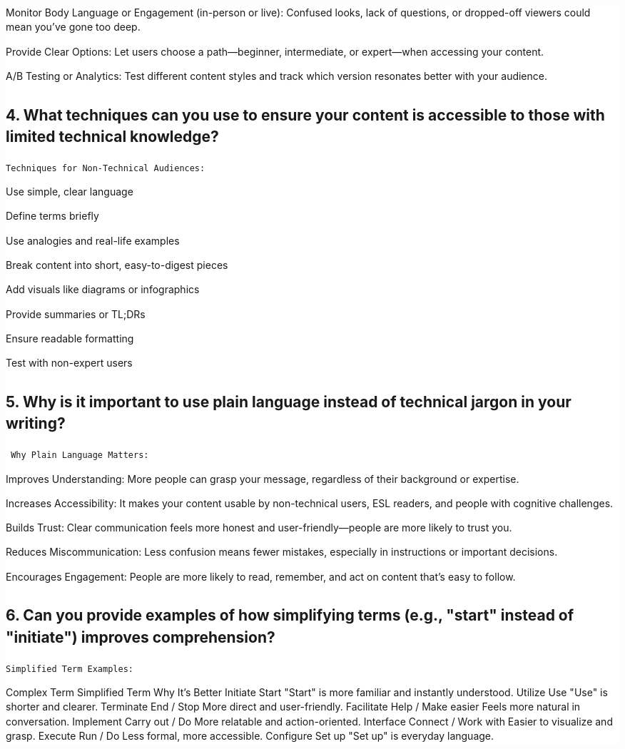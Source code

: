 Monitor Body Language or Engagement (in-person or live):
Confused looks, lack of questions, or dropped-off viewers could mean you’ve gone too deep.

Provide Clear Options:
Let users choose a path—beginner, intermediate, or expert—when accessing your content.

A/B Testing or Analytics:
Test different content styles and track which version resonates better with your audience.


## 4. What techniques can you use to ensure your content is accessible to those with limited technical knowledge?

    Techniques for Non-Technical Audiences:
Use simple, clear language

Define terms briefly

Use analogies and real-life examples

Break content into short, easy-to-digest pieces

Add visuals like diagrams or infographics

Provide summaries or TL;DRs

Ensure readable formatting

Test with non-expert users


## 5. Why is it important to use plain language instead of technical jargon in your writing?
     Why Plain Language Matters:
Improves Understanding:
More people can grasp your message, regardless of their background or expertise.

Increases Accessibility:
It makes your content usable by non-technical users, ESL readers, and people with cognitive challenges.

Builds Trust:
Clear communication feels more honest and user-friendly—people are more likely to trust you.

Reduces Miscommunication:
Less confusion means fewer mistakes, especially in instructions or important decisions.

Encourages Engagement:
People are more likely to read, remember, and act on content that’s easy to follow.



## 6. Can you provide examples of how simplifying terms (e.g., "start" instead of "initiate") improves comprehension?

    Simplified Term Examples:
Complex Term	Simplified Term	Why It’s Better
Initiate	Start	"Start" is more familiar and instantly understood.
Utilize	Use	"Use" is shorter and clearer.
Terminate	End / Stop	More direct and user-friendly.
Facilitate	Help / Make easier	Feels more natural in conversation.
Implement	Carry out / Do	More relatable and action-oriented.
Interface	Connect / Work with	Easier to visualize and grasp.
Execute	Run / Do	Less formal, more accessible.
Configure	Set up	"Set up" is everyday language.
